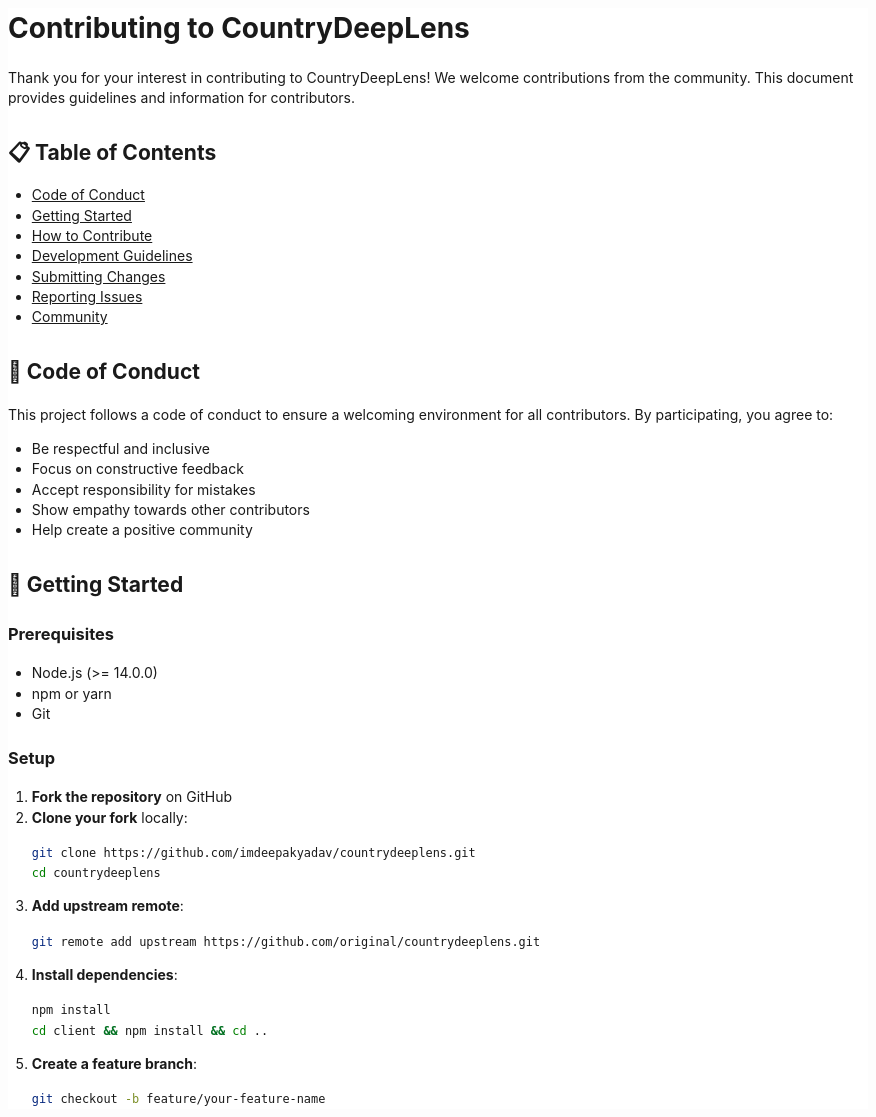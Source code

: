 # Contributing to CountryDeepLens

Thank you for your interest in contributing to CountryDeepLens! We welcome contributions from the community. This document provides guidelines and information for contributors.

## 📋 Table of Contents

- [Code of Conduct](#code-of-conduct)
- [Getting Started](#getting-started)
- [How to Contribute](#how-to-contribute)
- [Development Guidelines](#development-guidelines)
- [Submitting Changes](#submitting-changes)
- [Reporting Issues](#reporting-issues)
- [Community](#community)

## 🤝 Code of Conduct

This project follows a code of conduct to ensure a welcoming environment for all contributors. By participating, you agree to:

- Be respectful and inclusive
- Focus on constructive feedback
- Accept responsibility for mistakes
- Show empathy towards other contributors
- Help create a positive community

## 🚀 Getting Started

### Prerequisites

- Node.js (>= 14.0.0)
- npm or yarn
- Git

### Setup

1. **Fork the repository** on GitHub
2. **Clone your fork** locally:
   ```bash
   git clone https://github.com/imdeepakyadav/countrydeeplens.git
   cd countrydeeplens
   ```
3. **Add upstream remote**:
   ```bash
   git remote add upstream https://github.com/original/countrydeeplens.git
   ```
4. **Install dependencies**:
   ```bash
   npm install
   cd client && npm install && cd ..
   ```
5. **Create a feature branch**:
   ```bash
   git checkout -b feature/your-feature-name
   ```
